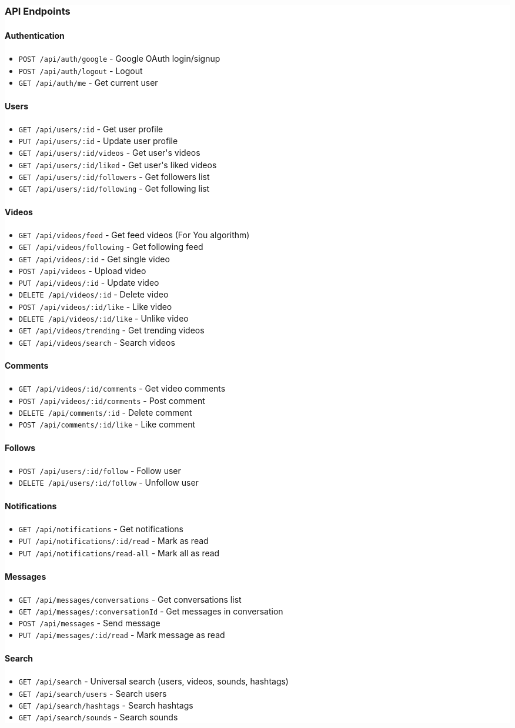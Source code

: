 ### API Endpoints

#### Authentication
- `POST /api/auth/google` - Google OAuth login/signup
- `POST /api/auth/logout` - Logout
- `GET /api/auth/me` - Get current user

#### Users
- `GET /api/users/:id` - Get user profile
- `PUT /api/users/:id` - Update user profile
- `GET /api/users/:id/videos` - Get user's videos
- `GET /api/users/:id/liked` - Get user's liked videos
- `GET /api/users/:id/followers` - Get followers list
- `GET /api/users/:id/following` - Get following list

#### Videos
- `GET /api/videos/feed` - Get feed videos (For You algorithm)
- `GET /api/videos/following` - Get following feed
- `GET /api/videos/:id` - Get single video
- `POST /api/videos` - Upload video
- `PUT /api/videos/:id` - Update video
- `DELETE /api/videos/:id` - Delete video
- `POST /api/videos/:id/like` - Like video
- `DELETE /api/videos/:id/like` - Unlike video
- `GET /api/videos/trending` - Get trending videos
- `GET /api/videos/search` - Search videos

#### Comments
- `GET /api/videos/:id/comments` - Get video comments
- `POST /api/videos/:id/comments` - Post comment
- `DELETE /api/comments/:id` - Delete comment
- `POST /api/comments/:id/like` - Like comment

#### Follows
- `POST /api/users/:id/follow` - Follow user
- `DELETE /api/users/:id/follow` - Unfollow user

#### Notifications
- `GET /api/notifications` - Get notifications
- `PUT /api/notifications/:id/read` - Mark as read
- `PUT /api/notifications/read-all` - Mark all as read

#### Messages
- `GET /api/messages/conversations` - Get conversations list
- `GET /api/messages/:conversationId` - Get messages in conversation
- `POST /api/messages` - Send message
- `PUT /api/messages/:id/read` - Mark message as read

#### Search
- `GET /api/search` - Universal search (users, videos, sounds, hashtags)
- `GET /api/search/users` - Search users
- `GET /api/search/hashtags` - Search hashtags
- `GET /api/search/sounds` - Search sounds
